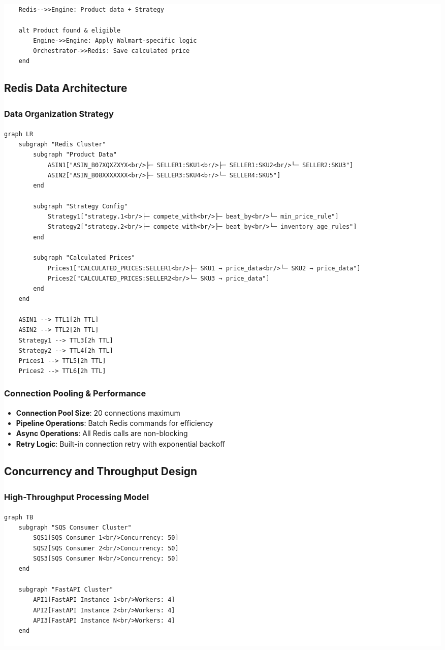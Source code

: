 ```mermaid
    Redis-->>Engine: Product data + Strategy
    
    alt Product found & eligible
        Engine->>Engine: Apply Walmart-specific logic
        Orchestrator->>Redis: Save calculated price
    end
```

## Redis Data Architecture

### Data Organization Strategy
```mermaid
graph LR
    subgraph "Redis Cluster"
        subgraph "Product Data"
            ASIN1["ASIN_B07XQXZXYX<br/>├─ SELLER1:SKU1<br/>├─ SELLER1:SKU2<br/>└─ SELLER2:SKU3"]
            ASIN2["ASIN_B08XXXXXXX<br/>├─ SELLER3:SKU4<br/>└─ SELLER4:SKU5"]
        end
        
        subgraph "Strategy Config"
            Strategy1["strategy.1<br/>├─ compete_with<br/>├─ beat_by<br/>└─ min_price_rule"]
            Strategy2["strategy.2<br/>├─ compete_with<br/>├─ beat_by<br/>└─ inventory_age_rules"]
        end
        
        subgraph "Calculated Prices"
            Prices1["CALCULATED_PRICES:SELLER1<br/>├─ SKU1 → price_data<br/>└─ SKU2 → price_data"]
            Prices2["CALCULATED_PRICES:SELLER2<br/>└─ SKU3 → price_data"]
        end
    end
    
    ASIN1 --> TTL1[2h TTL]
    ASIN2 --> TTL2[2h TTL] 
    Strategy1 --> TTL3[2h TTL]
    Strategy2 --> TTL4[2h TTL]
    Prices1 --> TTL5[2h TTL]
    Prices2 --> TTL6[2h TTL]
```

### Connection Pooling & Performance
- **Connection Pool Size**: 20 connections maximum
- **Pipeline Operations**: Batch Redis commands for efficiency
- **Async Operations**: All Redis calls are non-blocking
- **Retry Logic**: Built-in connection retry with exponential backoff

## Concurrency and Throughput Design

### High-Throughput Processing Model
```mermaid
graph TB
    subgraph "SQS Consumer Cluster"
        SQS1[SQS Consumer 1<br/>Concurrency: 50]
        SQS2[SQS Consumer 2<br/>Concurrency: 50] 
        SQS3[SQS Consumer N<br/>Concurrency: 50]
    end
    
    subgraph "FastAPI Cluster"
        API1[FastAPI Instance 1<br/>Workers: 4]
        API2[FastAPI Instance 2<br/>Workers: 4]
        API3[FastAPI Instance N<br/>Workers: 4]
    end
    
```